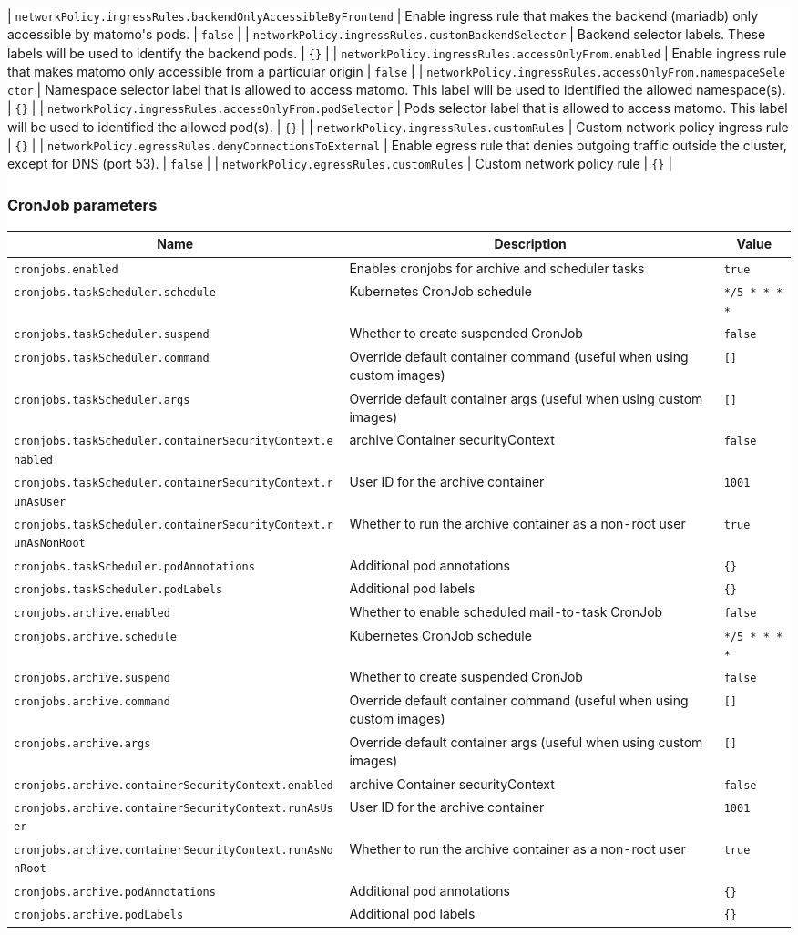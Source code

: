 | `networkPolicy.ingressRules.backendOnlyAccessibleByFrontend`  | Enable ingress rule that makes the backend (mariadb) only accessible by matomo's pods.                                     | `false` |
| `networkPolicy.ingressRules.customBackendSelector`            | Backend selector labels. These labels will be used to identify the backend pods.                                           | `{}`    |
| `networkPolicy.ingressRules.accessOnlyFrom.enabled`           | Enable ingress rule that makes matomo only accessible from a particular origin                                             | `false` |
| `networkPolicy.ingressRules.accessOnlyFrom.namespaceSelector` | Namespace selector label that is allowed to access matomo. This label will be used to identified the allowed namespace(s). | `{}`    |
| `networkPolicy.ingressRules.accessOnlyFrom.podSelector`       | Pods selector label that is allowed to access matomo. This label will be used to identified the allowed pod(s).            | `{}`    |
| `networkPolicy.ingressRules.customRules`                      | Custom network policy ingress rule                                                                                         | `{}`    |
| `networkPolicy.egressRules.denyConnectionsToExternal`         | Enable egress rule that denies outgoing traffic outside the cluster, except for DNS (port 53).                             | `false` |
| `networkPolicy.egressRules.customRules`                       | Custom network policy rule                                                                                                 | `{}`    |

### CronJob parameters

| Name                                                           | Description                                                          | Value         |
| -------------------------------------------------------------- | -------------------------------------------------------------------- | ------------- |
| `cronjobs.enabled`                                             | Enables cronjobs for archive and scheduler tasks                     | `true`        |
| `cronjobs.taskScheduler.schedule`                              | Kubernetes CronJob schedule                                          | `*/5 * * * *` |
| `cronjobs.taskScheduler.suspend`                               | Whether to create suspended CronJob                                  | `false`       |
| `cronjobs.taskScheduler.command`                               | Override default container command (useful when using custom images) | `[]`          |
| `cronjobs.taskScheduler.args`                                  | Override default container args (useful when using custom images)    | `[]`          |
| `cronjobs.taskScheduler.containerSecurityContext.enabled`      | archive Container securityContext                                    | `false`       |
| `cronjobs.taskScheduler.containerSecurityContext.runAsUser`    | User ID for the archive container                                    | `1001`        |
| `cronjobs.taskScheduler.containerSecurityContext.runAsNonRoot` | Whether to run the archive container as a non-root user              | `true`        |
| `cronjobs.taskScheduler.podAnnotations`                        | Additional pod annotations                                           | `{}`          |
| `cronjobs.taskScheduler.podLabels`                             | Additional pod labels                                                | `{}`          |
| `cronjobs.archive.enabled`                                     | Whether to enable scheduled mail-to-task CronJob                     | `false`       |
| `cronjobs.archive.schedule`                                    | Kubernetes CronJob schedule                                          | `*/5 * * * *` |
| `cronjobs.archive.suspend`                                     | Whether to create suspended CronJob                                  | `false`       |
| `cronjobs.archive.command`                                     | Override default container command (useful when using custom images) | `[]`          |
| `cronjobs.archive.args`                                        | Override default container args (useful when using custom images)    | `[]`          |
| `cronjobs.archive.containerSecurityContext.enabled`            | archive Container securityContext                                    | `false`       |
| `cronjobs.archive.containerSecurityContext.runAsUser`          | User ID for the archive container                                    | `1001`        |
| `cronjobs.archive.containerSecurityContext.runAsNonRoot`       | Whether to run the archive container as a non-root user              | `true`        |
| `cronjobs.archive.podAnnotations`                              | Additional pod annotations                                           | `{}`          |
| `cronjobs.archive.podLabels`                                   | Additional pod labels                                                | `{}`          |
